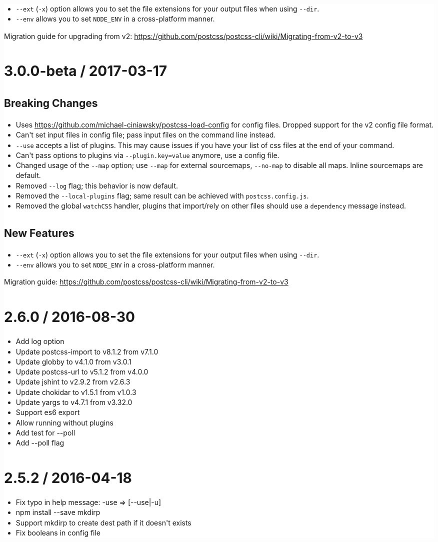 - `--ext` (`-x`) option allows you to set the file extensions for your output files when using `--dir`.
- `--env` allows you to set `NODE_ENV` in a cross-platform manner.

Migration guide for upgrading from v2: https://github.com/postcss/postcss-cli/wiki/Migrating-from-v2-to-v3

# 3.0.0-beta / 2017-03-17

## Breaking Changes

- Uses https://github.com/michael-ciniawsky/postcss-load-config for config files. Dropped support for the v2 config file format.
- Can't set input files in config file; pass input files on the command line instead.
- `--use` accepts a list of plugins. This may cause issues if you have your list of css files at the end of your command.
- Can't pass options to plugins via `--plugin.key=value` anymore, use a config file.
- Changed usage of the `--map` option; use `--map` for external sourcemaps, `--no-map` to disable all maps. Inline sourcemaps are default.
- Removed `--log` flag; this behavior is now default.
- Removed the `--local-plugins` flag; same result can be achieved with `postcss.config.js`.
- Removed the global `watchCSS` handler, plugins that import/rely on other files should use a `dependency` message instead.

## New Features

- `--ext` (`-x`) option allows you to set the file extensions for your output files when using `--dir`.
- `--env` allows you to set `NODE_ENV` in a cross-platform manner.

Migration guide: https://github.com/postcss/postcss-cli/wiki/Migrating-from-v2-to-v3

# 2.6.0 / 2016-08-30

- Add log option
- Update postcss-import to v8.1.2 from v7.1.0
- Update globby to v4.1.0 from v3.0.1
- Update postcss-url to v5.1.2 from v4.0.0
- Update jshint to v2.9.2 from v2.6.3
- Update chokidar to v1.5.1 from v1.0.3
- Update yargs to v4.7.1 from v3.32.0
- Support es6 export
- Allow running without plugins
- Add test for --poll
- Add --poll flag

# 2.5.2 / 2016-04-18

- Fix typo in help message: -use => [--use|-u]
- npm install --save mkdirp
- Support mkdirp to create dest path if it doesn't exists
- Fix booleans in config file
